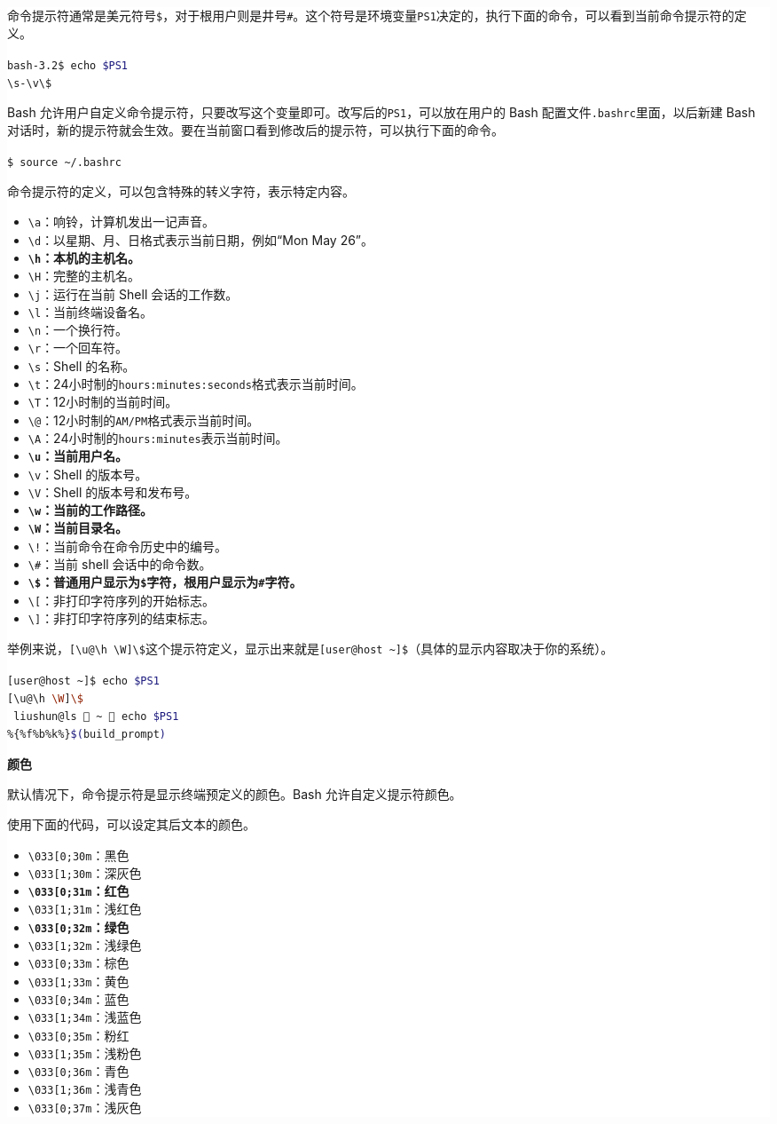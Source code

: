 命令提示符通常是美元符号`$`，对于根用户则是井号`#`。这个符号是环境变量`PS1`决定的，执行下面的命令，可以看到当前命令提示符的定义。

```sh
bash-3.2$ echo $PS1
\s-\v\$
```

Bash 允许用户自定义命令提示符，只要改写这个变量即可。改写后的`PS1`，可以放在用户的 Bash 配置文件`.bashrc`里面，以后新建 Bash 对话时，新的提示符就会生效。要在当前窗口看到修改后的提示符，可以执行下面的命令。

```
$ source ~/.bashrc
```

命令提示符的定义，可以包含特殊的转义字符，表示特定内容。

- `\a`：响铃，计算机发出一记声音。
- `\d`：以星期、月、日格式表示当前日期，例如“Mon May 26”。
- **`\h`：本机的主机名。**
- `\H`：完整的主机名。
- `\j`：运行在当前 Shell 会话的工作数。
- `\l`：当前终端设备名。
- `\n`：一个换行符。
- `\r`：一个回车符。
- `\s`：Shell 的名称。
- `\t`：24小时制的`hours:minutes:seconds`格式表示当前时间。
- `\T`：12小时制的当前时间。
- `\@`：12小时制的`AM/PM`格式表示当前时间。
- `\A`：24小时制的`hours:minutes`表示当前时间。
- **`\u`：当前用户名。**
- `\v`：Shell 的版本号。
- `\V`：Shell 的版本号和发布号。
- **`\w`：当前的工作路径。**
- **`\W`：当前目录名。**
- `\!`：当前命令在命令历史中的编号。
- `\#`：当前 shell 会话中的命令数。
- **`\$`：普通用户显示为`$`字符，根用户显示为`#`字符。**
- `\[`：非打印字符序列的开始标志。
- `\]`：非打印字符序列的结束标志。

举例来说，`[\u@\h \W]\$`这个提示符定义，显示出来就是`[user@host ~]$`（具体的显示内容取决于你的系统）。

```sh
[user@host ~]$ echo $PS1
[\u@\h \W]\$
 liushun@ls  ~  echo $PS1
%{%f%b%k%}$(build_prompt) 
```

**颜色**

默认情况下，命令提示符是显示终端预定义的颜色。Bash 允许自定义提示符颜色。

使用下面的代码，可以设定其后文本的颜色。

- `\033[0;30m`：黑色
- `\033[1;30m`：深灰色
- **`\033[0;31m`：红色**
- `\033[1;31m`：浅红色
- **`\033[0;32m`：绿色**
- `\033[1;32m`：浅绿色
- `\033[0;33m`：棕色
- `\033[1;33m`：黄色
- `\033[0;34m`：蓝色
- `\033[1;34m`：浅蓝色
- `\033[0;35m`：粉红
- `\033[1;35m`：浅粉色
- `\033[0;36m`：青色
- `\033[1;36m`：浅青色
- `\033[0;37m`：浅灰色